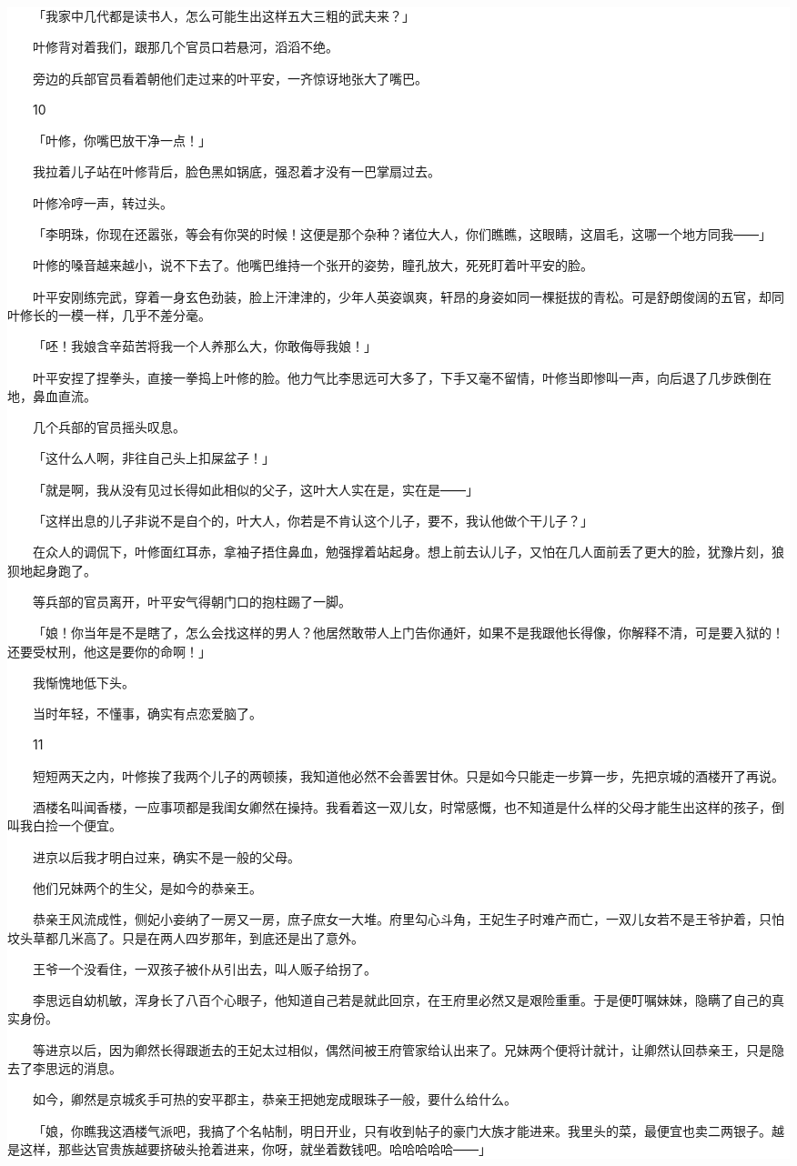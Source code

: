 &emsp;&emsp;「我家中几代都是读书人，怎么可能生出这样五大三粗的武夫来？」  
  
&emsp;&emsp;叶修背对着我们，跟那几个官员口若悬河，滔滔不绝。  
  
&emsp;&emsp;旁边的兵部官员看着朝他们走过来的叶平安，一齐惊讶地张大了嘴巴。  
  
&emsp;&emsp;10  
  
&emsp;&emsp;「叶修，你嘴巴放干净一点！」  
  
&emsp;&emsp;我拉着儿子站在叶修背后，脸色黑如锅底，强忍着才没有一巴掌扇过去。  
  
&emsp;&emsp;叶修冷哼一声，转过头。  
  
&emsp;&emsp;「李明珠，你现在还嚣张，等会有你哭的时候！这便是那个杂种？诸位大人，你们瞧瞧，这眼睛，这眉毛，这哪一个地方同我——」  
  
&emsp;&emsp;叶修的嗓音越来越小，说不下去了。他嘴巴维持一个张开的姿势，瞳孔放大，死死盯着叶平安的脸。  
  
&emsp;&emsp;叶平安刚练完武，穿着一身玄色劲装，脸上汗津津的，少年人英姿飒爽，轩昂的身姿如同一棵挺拔的青松。可是舒朗俊阔的五官，却同叶修长的一模一样，几乎不差分毫。  
  
&emsp;&emsp;「呸！我娘含辛茹苦将我一个人养那么大，你敢侮辱我娘！」  
  
&emsp;&emsp;叶平安捏了捏拳头，直接一拳捣上叶修的脸。他力气比李思远可大多了，下手又毫不留情，叶修当即惨叫一声，向后退了几步跌倒在地，鼻血直流。  
  
&emsp;&emsp;几个兵部的官员摇头叹息。  
  
&emsp;&emsp;「这什么人啊，非往自己头上扣屎盆子！」  
  
&emsp;&emsp;「就是啊，我从没有见过长得如此相似的父子，这叶大人实在是，实在是——」  
  
&emsp;&emsp;「这样出息的儿子非说不是自个的，叶大人，你若是不肯认这个儿子，要不，我认他做个干儿子？」  
  
&emsp;&emsp;在众人的调侃下，叶修面红耳赤，拿袖子捂住鼻血，勉强撑着站起身。想上前去认儿子，又怕在几人面前丢了更大的脸，犹豫片刻，狼狈地起身跑了。  
  
&emsp;&emsp;等兵部的官员离开，叶平安气得朝门口的抱柱踢了一脚。  
  
&emsp;&emsp;「娘！你当年是不是瞎了，怎么会找这样的男人？他居然敢带人上门告你通奸，如果不是我跟他长得像，你解释不清，可是要入狱的！还要受杖刑，他这是要你的命啊！」  
  
&emsp;&emsp;我惭愧地低下头。  
  
&emsp;&emsp;当时年轻，不懂事，确实有点恋爱脑了。  
  
&emsp;&emsp;11  
  
&emsp;&emsp;短短两天之内，叶修挨了我两个儿子的两顿揍，我知道他必然不会善罢甘休。只是如今只能走一步算一步，先把京城的酒楼开了再说。  
  
&emsp;&emsp;酒楼名叫闻香楼，一应事项都是我闺女卿然在操持。我看着这一双儿女，时常感慨，也不知道是什么样的父母才能生出这样的孩子，倒叫我白捡一个便宜。  
  
&emsp;&emsp;进京以后我才明白过来，确实不是一般的父母。  
  
&emsp;&emsp;他们兄妹两个的生父，是如今的恭亲王。  
  
&emsp;&emsp;恭亲王风流成性，侧妃小妾纳了一房又一房，庶子庶女一大堆。府里勾心斗角，王妃生子时难产而亡，一双儿女若不是王爷护着，只怕坟头草都几米高了。只是在两人四岁那年，到底还是出了意外。  
  
&emsp;&emsp;王爷一个没看住，一双孩子被仆从引出去，叫人贩子给拐了。  
  
&emsp;&emsp;李思远自幼机敏，浑身长了八百个心眼子，他知道自己若是就此回京，在王府里必然又是艰险重重。于是便叮嘱妹妹，隐瞒了自己的真实身份。  
  
&emsp;&emsp;等进京以后，因为卿然长得跟逝去的王妃太过相似，偶然间被王府管家给认出来了。兄妹两个便将计就计，让卿然认回恭亲王，只是隐去了李思远的消息。  
  
&emsp;&emsp;如今，卿然是京城炙手可热的安平郡主，恭亲王把她宠成眼珠子一般，要什么给什么。  
  
&emsp;&emsp;「娘，你瞧我这酒楼气派吧，我搞了个名帖制，明日开业，只有收到帖子的豪门大族才能进来。我里头的菜，最便宜也卖二两银子。越是这样，那些达官贵族越要挤破头抢着进来，你呀，就坐着数钱吧。哈哈哈哈哈——」  
  